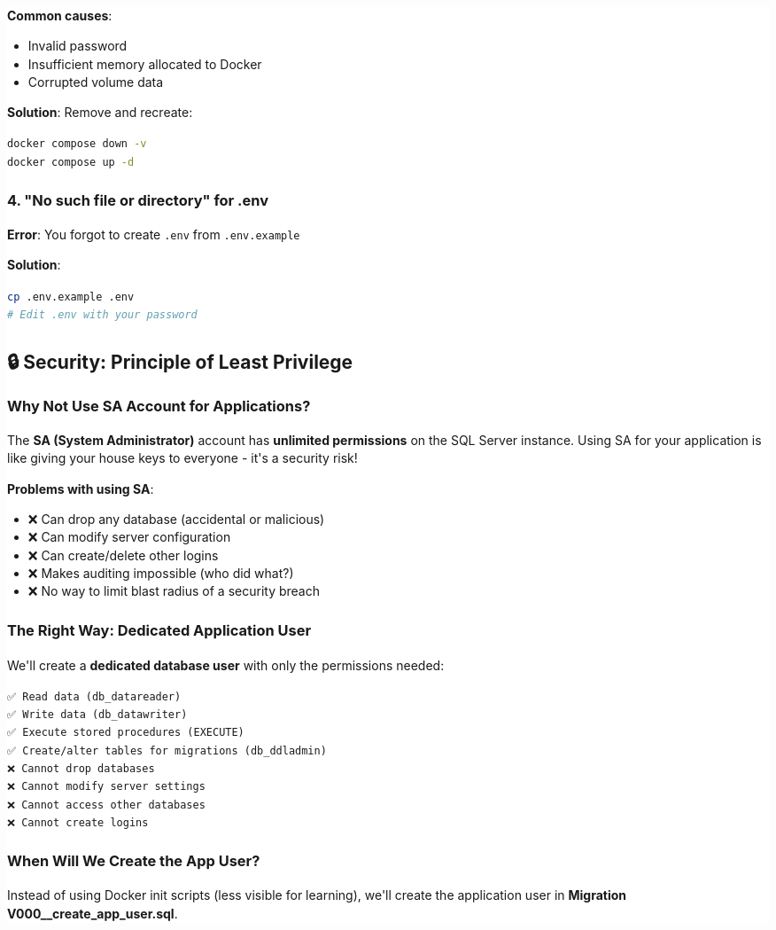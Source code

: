 **Common causes**:

- Invalid password
- Insufficient memory allocated to Docker
- Corrupted volume data

**Solution**: Remove and recreate:

```bash
docker compose down -v
docker compose up -d
```

### 4. "No such file or directory" for .env

**Error**: You forgot to create `.env` from `.env.example`

**Solution**:

```bash
cp .env.example .env
# Edit .env with your password
```

## 🔒 Security: Principle of Least Privilege

### Why Not Use SA Account for Applications?

The **SA (System Administrator)** account has **unlimited permissions** on the SQL Server instance. Using SA for your application is like giving your house keys to everyone - it's a security risk!

**Problems with using SA**:
- ❌ Can drop any database (accidental or malicious)
- ❌ Can modify server configuration
- ❌ Can create/delete other logins
- ❌ Makes auditing impossible (who did what?)
- ❌ No way to limit blast radius of a security breach

### The Right Way: Dedicated Application User

We'll create a **dedicated database user** with only the permissions needed:

```
✅ Read data (db_datareader)
✅ Write data (db_datawriter)
✅ Execute stored procedures (EXECUTE)
✅ Create/alter tables for migrations (db_ddladmin)
❌ Cannot drop databases
❌ Cannot modify server settings
❌ Cannot access other databases
❌ Cannot create logins
```

### When Will We Create the App User?

Instead of using Docker init scripts (less visible for learning), we'll create the application user in **Migration V000__create_app_user.sql**.
